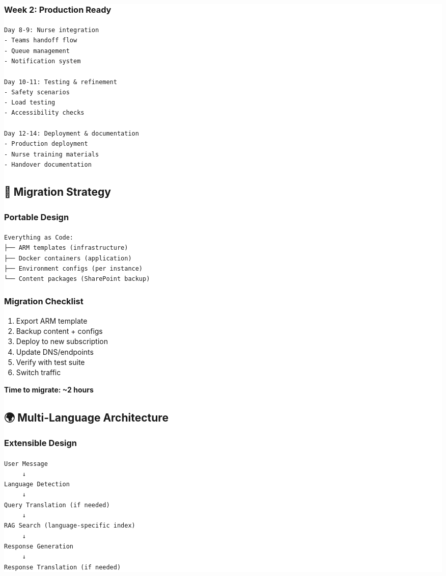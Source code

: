 ### Week 2: Production Ready
```
Day 8-9: Nurse integration
- Teams handoff flow
- Queue management
- Notification system

Day 10-11: Testing & refinement
- Safety scenarios
- Load testing
- Accessibility checks

Day 12-14: Deployment & documentation
- Production deployment
- Nurse training materials
- Handover documentation
```

## 🔄 Migration Strategy

### Portable Design
```
Everything as Code:
├── ARM templates (infrastructure)
├── Docker containers (application)
├── Environment configs (per instance)
└── Content packages (SharePoint backup)
```

### Migration Checklist
1. Export ARM template
2. Backup content + configs
3. Deploy to new subscription
4. Update DNS/endpoints
5. Verify with test suite
6. Switch traffic

**Time to migrate: ~2 hours**

## 🌍 Multi-Language Architecture

### Extensible Design
```
User Message
     ↓
Language Detection
     ↓
Query Translation (if needed)
     ↓
RAG Search (language-specific index)
     ↓
Response Generation
     ↓
Response Translation (if needed)
```
